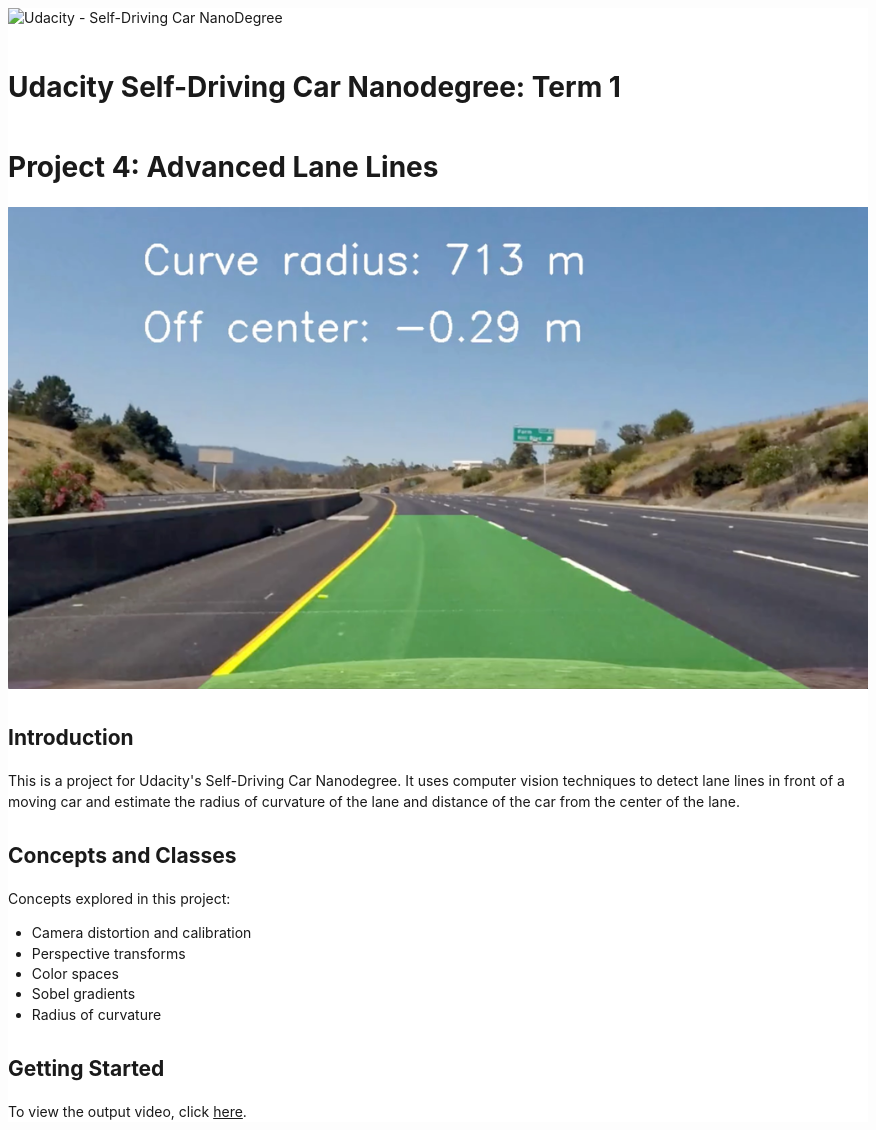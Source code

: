 
![Udacity - Self-Driving Car NanoDegree](https://s3.amazonaws.com/udacity-sdc/github/shield-carnd.svg)

# Udacity Self-Driving Car Nanodegree: Term 1
# Project 4: Advanced Lane Lines

![](https://raw.githubusercontent.com/timmyneutron/CarND-Advanced-Lane-Lines/master/output_images/adv_lane_lines_screenshot.jpg)

## Introduction
This is a project for Udacity's Self-Driving Car Nanodegree. It uses computer vision techniques to detect lane lines in front of a moving car and estimate the radius of curvature of the lane and distance of the car from the center of the lane.


## Concepts and Classes
Concepts explored in this project:

  - Camera distortion and calibration
  - Perspective transforms
  - Color spaces
  - Sobel gradients
  - Radius of curvature

## Getting Started
To view the output video, click [here](https://www.dropbox.com/s/5siduq7fdqhy1sg/CarND-Advanced-Lane-Lines-Output-Video.mp4?dl=0).
